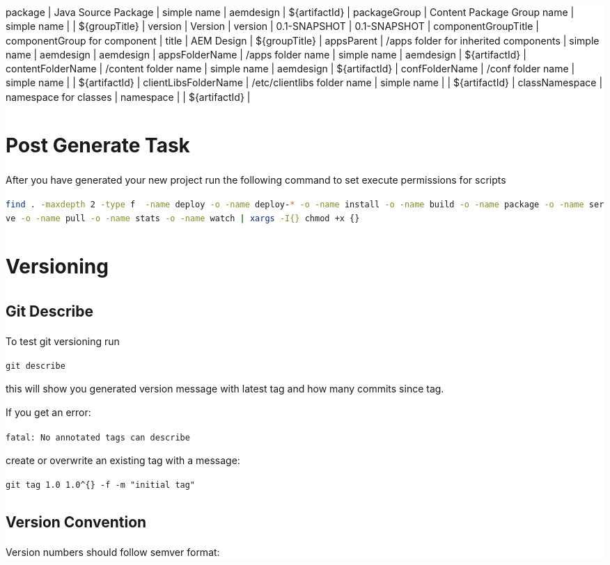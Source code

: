 package                 | Java Source Package           | simple name                   | aemdesign                     | ${artifactId} |
packageGroup            | Content Package Group name    | simple name                   |                               | ${groupTitle} |
version                 | Version                       | version                       | 0.1-SNAPSHOT                  | 0.1-SNAPSHOT |
componentGroupTitle     | componentGroup for component  | title                         | AEM Design                    | ${groupTitle} |
appsParent              | /apps folder for inherited components    | simple name                   | aemdesign          | aemdesign   |
appsFolderName          | /apps folder name             | simple name                   | aemdesign                     | ${artifactId} |
contentFolderName       | /content folder name          | simple name                   | aemdesign                     | ${artifactId} |
confFolderName          | /conf folder name             | simple name                   |                               | ${artifactId} |
clientLibsFolderName    | /etc/clientlibs folder name   | simple name                   |                               | ${artifactId} |
classNamespace          | namespace for classes         | namespace                     |                               | ${artifactId} |


# Post Generate Task

After you have generated your new project run the following command to set execute permissions for scripts

```bash
find . -maxdepth 2 -type f  -name deploy -o -name deploy-* -o -name install -o -name build -o -name package -o -name serve -o -name pull -o -name stats -o -name watch | xargs -I{} chmod +x {}
```

# Versioning

## Git Describe

To test git versioning run

`git describe`

this will show you generated version message with latest tag and how many commits since tag.

If you get an error:

`fatal: No annotated tags can describe`

create or overwrite an existing tag with a message:

`git tag 1.0 1.0^{} -f -m "initial tag"`

## Version Convention
Version numbers should follow semver format:
